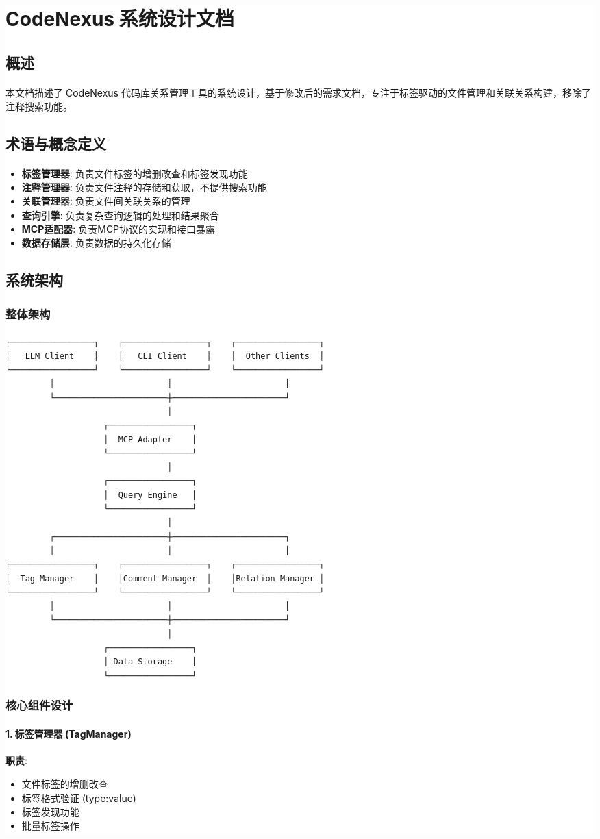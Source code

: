 # CodeNexus 系统设计文档

## 概述
本文档描述了 CodeNexus 代码库关系管理工具的系统设计，基于修改后的需求文档，专注于标签驱动的文件管理和关联关系构建，移除了注释搜索功能。

## 术语与概念定义
- **标签管理器**: 负责文件标签的增删改查和标签发现功能
- **注释管理器**: 负责文件注释的存储和获取，不提供搜索功能
- **关联管理器**: 负责文件间关联关系的管理
- **查询引擎**: 负责复杂查询逻辑的处理和结果聚合
- **MCP适配器**: 负责MCP协议的实现和接口暴露
- **数据存储层**: 负责数据的持久化存储

## 系统架构

### 整体架构
```
┌─────────────────┐    ┌─────────────────┐    ┌─────────────────┐
│   LLM Client    │    │   CLI Client    │    │  Other Clients  │
└─────────────────┘    └─────────────────┘    └─────────────────┘
         │                       │                       │
         └───────────────────────┼───────────────────────┘
                                 │
                    ┌─────────────────┐
                    │  MCP Adapter    │
                    └─────────────────┘
                                 │
                    ┌─────────────────┐
                    │  Query Engine   │
                    └─────────────────┘
                                 │
         ┌───────────────────────┼───────────────────────┐
         │                       │                       │
┌─────────────────┐    ┌─────────────────┐    ┌─────────────────┐
│  Tag Manager    │    │Comment Manager  │    │Relation Manager │
└─────────────────┘    └─────────────────┘    └─────────────────┘
         │                       │                       │
         └───────────────────────┼───────────────────────┘
                                 │
                    ┌─────────────────┐
                    │ Data Storage    │
                    └─────────────────┘
```

### 核心组件设计

#### 1. 标签管理器 (TagManager)
**职责**:
- 文件标签的增删改查
- 标签格式验证 (type:value)
- 标签发现功能
- 批量标签操作
